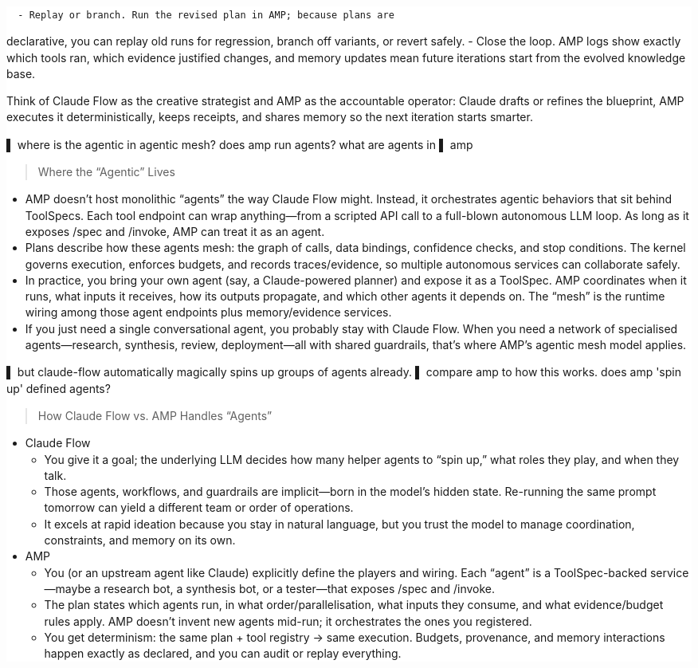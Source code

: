       - Replay or branch. Run the revised plan in AMP; because plans are
  declarative, you can replay old runs for regression, branch off variants, or
  revert safely.
      - Close the loop. AMP logs show exactly which tools ran, which evidence
  justified changes, and memory updates mean future iterations start from the
  evolved knowledge base.

  Think of Claude Flow as the creative strategist and AMP as the accountable
  operator: Claude drafts or refines the blueprint, AMP executes it
  deterministically, keeps receipts, and shares memory so the next iteration
  starts smarter.

▌ where is the agentic in agentic mesh? does amp run agents? what are agents in
▌ amp

> Where the “Agentic” Lives

  - AMP doesn’t host monolithic “agents” the way Claude Flow might. Instead, it
  orchestrates agentic behaviors that sit behind ToolSpecs. Each tool endpoint
  can wrap anything—from a scripted API call to a full-blown autonomous LLM
  loop. As long as it exposes /spec and /invoke, AMP can treat it as an agent.
  - Plans describe how these agents mesh: the graph of calls, data bindings,
  confidence checks, and stop conditions. The kernel governs execution, enforces
  budgets, and records traces/evidence, so multiple autonomous services can
  collaborate safely.
  - In practice, you bring your own agent (say, a Claude-powered planner)
  and expose it as a ToolSpec. AMP coordinates when it runs, what inputs it
  receives, how its outputs propagate, and which other agents it depends on. The
  “mesh” is the runtime wiring among those agent endpoints plus memory/evidence
  services.
  - If you just need a single conversational agent, you probably stay with
  Claude Flow. When you need a network of specialised agents—research,
  synthesis, review, deployment—all with shared guardrails, that’s where AMP’s
  agentic mesh model applies.

▌ but claude-flow automatically magically spins up groups of agents already.
▌ compare amp to how this works. does amp 'spin up' defined agents?

> How Claude Flow vs. AMP Handles “Agents”

  - Claude Flow
      - You give it a goal; the underlying LLM decides how many helper agents to
  “spin up,” what roles they play, and when they talk.
      - Those agents, workflows, and guardrails are implicit—born in the model’s
  hidden state. Re-running the same prompt tomorrow can yield a different team
  or order of operations.
      - It excels at rapid ideation because you stay in natural language, but
  you trust the model to manage coordination, constraints, and memory on its
  own.
  - AMP
      - You (or an upstream agent like Claude) explicitly define the players
  and wiring. Each “agent” is a ToolSpec-backed service—maybe a research bot, a
  synthesis bot, or a tester—that exposes /spec and /invoke.
      - The plan states which agents run, in what order/parallelisation, what
  inputs they consume, and what evidence/budget rules apply. AMP doesn’t invent
  new agents mid-run; it orchestrates the ones you registered.
      - You get determinism: the same plan + tool registry -> same execution.
  Budgets, provenance, and memory interactions happen exactly as declared, and
  you can audit or replay everything.
